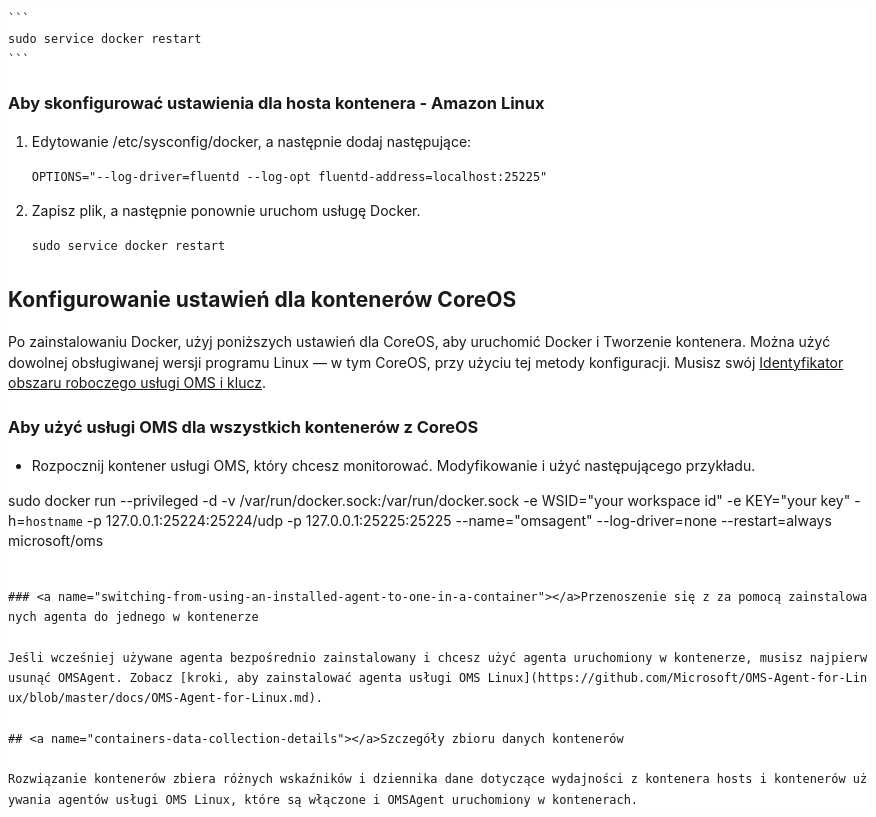     ```
    sudo service docker restart
    ```

### <a name="to-configure-settings-for-the-container-host---amazon-linux"></a>Aby skonfigurować ustawienia dla hosta kontenera - Amazon Linux

1. Edytowanie /etc/sysconfig/docker, a następnie dodaj następujące:

    ```
    OPTIONS="--log-driver=fluentd --log-opt fluentd-address=localhost:25225"
    ```

2. Zapisz plik, a następnie ponownie uruchom usługę Docker.

    ```
    sudo service docker restart
    ```

## <a name="configure-settings-for-coreos-containers"></a>Konfigurowanie ustawień dla kontenerów CoreOS

Po zainstalowaniu Docker, użyj poniższych ustawień dla CoreOS, aby uruchomić Docker i Tworzenie kontenera. Można użyć dowolnej obsługiwanej wersji programu Linux — w tym CoreOS, przy użyciu tej metody konfiguracji. Musisz swój [Identyfikator obszaru roboczego usługi OMS i klucz](log-analytics-linux-agents.md).

### <a name="to-use-oms-for-all-containers-with-coreos"></a>Aby użyć usługi OMS dla wszystkich kontenerów z CoreOS

- Rozpocznij kontener usługi OMS, który chcesz monitorować. Modyfikowanie i użyć następującego przykładu.

  ```
sudo docker run --privileged -d -v /var/run/docker.sock:/var/run/docker.sock -e WSID="your workspace id" -e KEY="your key" -h=`hostname` -p 127.0.0.1:25224:25224/udp -p 127.0.0.1:25225:25225 --name="omsagent" --log-driver=none --restart=always microsoft/oms
```

### <a name="switching-from-using-an-installed-agent-to-one-in-a-container"></a>Przenoszenie się z za pomocą zainstalowanych agenta do jednego w kontenerze

Jeśli wcześniej używane agenta bezpośrednio zainstalowany i chcesz użyć agenta uruchomiony w kontenerze, musisz najpierw usunąć OMSAgent. Zobacz [kroki, aby zainstalować agenta usługi OMS Linux](https://github.com/Microsoft/OMS-Agent-for-Linux/blob/master/docs/OMS-Agent-for-Linux.md).

## <a name="containers-data-collection-details"></a>Szczegóły zbioru danych kontenerów

Rozwiązanie kontenerów zbiera różnych wskaźników i dziennika dane dotyczące wydajności z kontenera hosts i kontenerów używania agentów usługi OMS Linux, które są włączone i OMSAgent uruchomiony w kontenerach.
